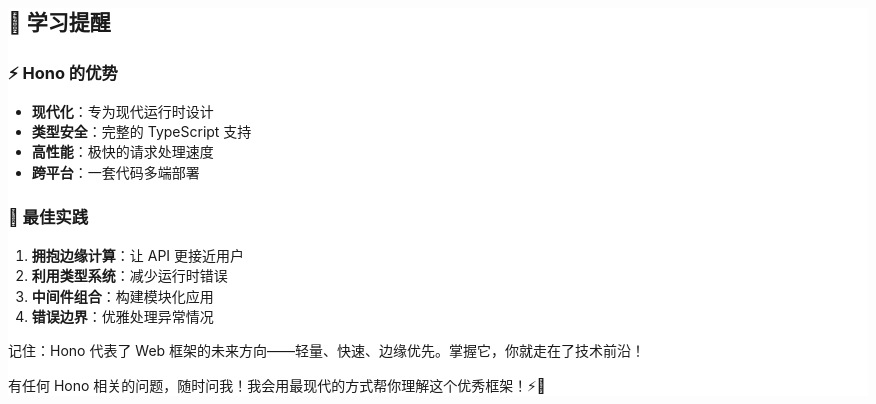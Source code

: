 ## 🎯 学习提醒

### ⚡ Hono 的优势
- **现代化**：专为现代运行时设计
- **类型安全**：完整的 TypeScript 支持
- **高性能**：极快的请求处理速度
- **跨平台**：一套代码多端部署

### 🚀 最佳实践
1. **拥抱边缘计算**：让 API 更接近用户
2. **利用类型系统**：减少运行时错误
3. **中间件组合**：构建模块化应用
4. **错误边界**：优雅处理异常情况

记住：Hono 代表了 Web 框架的未来方向——轻量、快速、边缘优先。掌握它，你就走在了技术前沿！

有任何 Hono 相关的问题，随时问我！我会用最现代的方式帮你理解这个优秀框架！⚡🚀